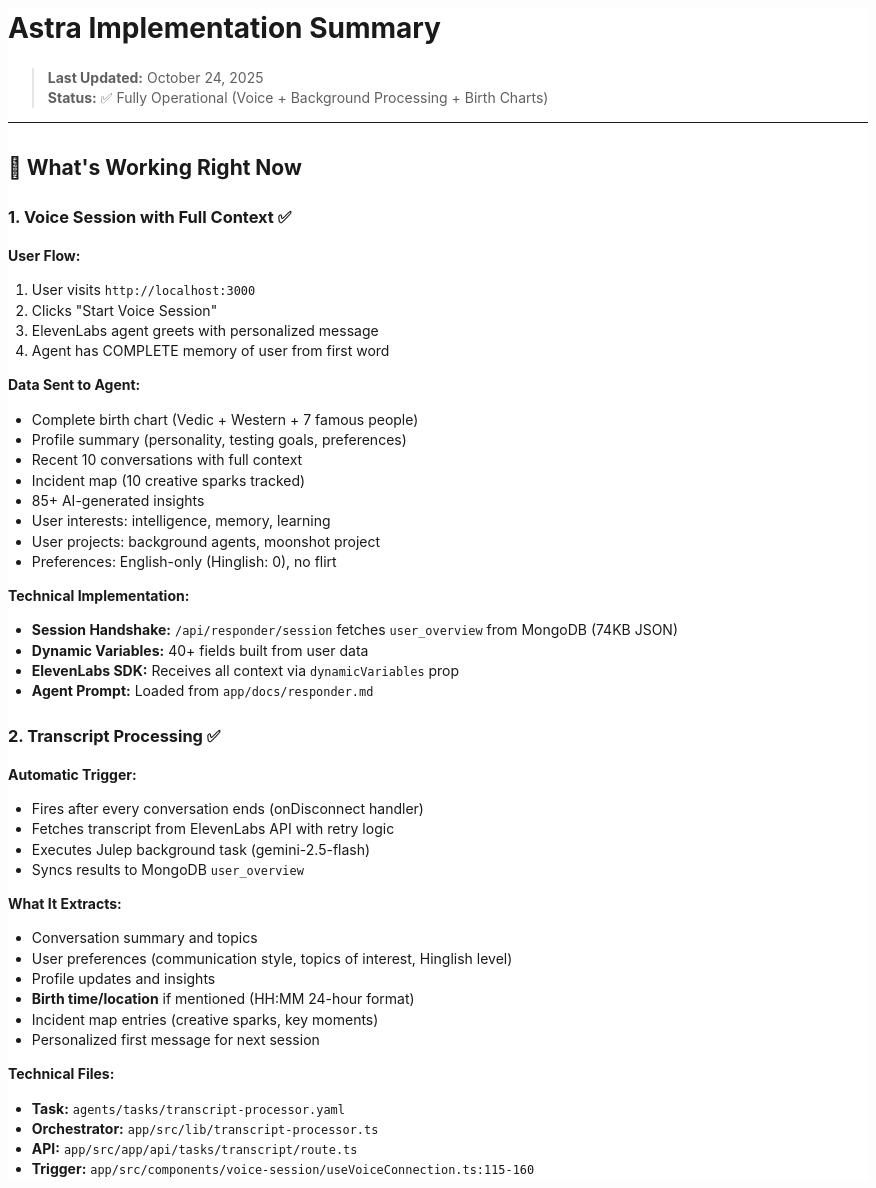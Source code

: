 # Astra Implementation Summary

> **Last Updated:** October 24, 2025  
> **Status:** ✅ Fully Operational (Voice + Background Processing + Birth Charts)

---

## 🎯 What's Working Right Now

### 1. Voice Session with Full Context ✅

**User Flow:**
1. User visits `http://localhost:3000`
2. Clicks "Start Voice Session"
3. ElevenLabs agent greets with personalized message
4. Agent has COMPLETE memory of user from first word

**Data Sent to Agent:**
- Complete birth chart (Vedic + Western + 7 famous people)
- Profile summary (personality, testing goals, preferences)
- Recent 10 conversations with full context
- Incident map (10 creative sparks tracked)
- 85+ AI-generated insights
- User interests: intelligence, memory, learning
- User projects: background agents, moonshot project
- Preferences: English-only (Hinglish: 0), no flirt

**Technical Implementation:**
- **Session Handshake:** `/api/responder/session` fetches `user_overview` from MongoDB (74KB JSON)
- **Dynamic Variables:** 40+ fields built from user data
- **ElevenLabs SDK:** Receives all context via `dynamicVariables` prop
- **Agent Prompt:** Loaded from `app/docs/responder.md`

### 2. Transcript Processing ✅

**Automatic Trigger:**
- Fires after every conversation ends (onDisconnect handler)
- Fetches transcript from ElevenLabs API with retry logic
- Executes Julep background task (gemini-2.5-flash)
- Syncs results to MongoDB `user_overview`

**What It Extracts:**
- Conversation summary and topics
- User preferences (communication style, topics of interest, Hinglish level)
- Profile updates and insights
- **Birth time/location** if mentioned (HH:MM 24-hour format)
- Incident map entries (creative sparks, key moments)
- Personalized first message for next session

**Technical Files:**
- **Task:** `agents/tasks/transcript-processor.yaml`
- **Orchestrator:** `app/src/lib/transcript-processor.ts`
- **API:** `app/src/app/api/tasks/transcript/route.ts`
- **Trigger:** `app/src/components/voice-session/useVoiceConnection.ts:115-160`
